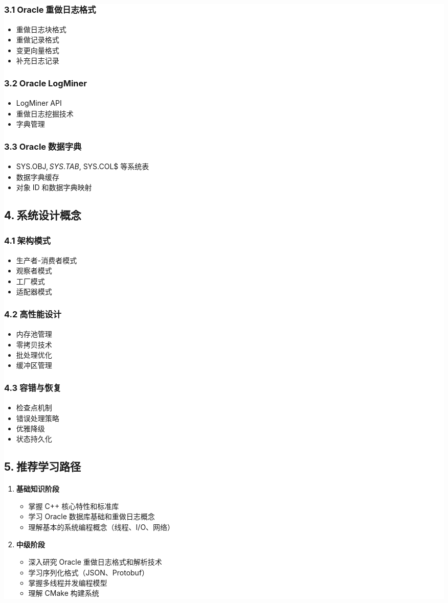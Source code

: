 ### 3.1 Oracle 重做日志格式
- 重做日志块格式
- 重做记录格式
- 变更向量格式
- 补充日志记录

### 3.2 Oracle LogMiner
- LogMiner API
- 重做日志挖掘技术
- 字典管理

### 3.3 Oracle 数据字典
- SYS.OBJ$, SYS.TAB$, SYS.COL$ 等系统表
- 数据字典缓存
- 对象 ID 和数据字典映射

## 4. 系统设计概念

### 4.1 架构模式
- 生产者-消费者模式
- 观察者模式
- 工厂模式
- 适配器模式

### 4.2 高性能设计
- 内存池管理
- 零拷贝技术
- 批处理优化
- 缓冲区管理

### 4.3 容错与恢复
- 检查点机制
- 错误处理策略
- 优雅降级
- 状态持久化

## 5. 推荐学习路径

1. **基础知识阶段**
   - 掌握 C++ 核心特性和标准库
   - 学习 Oracle 数据库基础和重做日志概念
   - 理解基本的系统编程概念（线程、I/O、网络）

2. **中级阶段**
   - 深入研究 Oracle 重做日志格式和解析技术
   - 学习序列化格式（JSON、Protobuf）
   - 掌握多线程并发编程模型
   - 理解 CMake 构建系统
